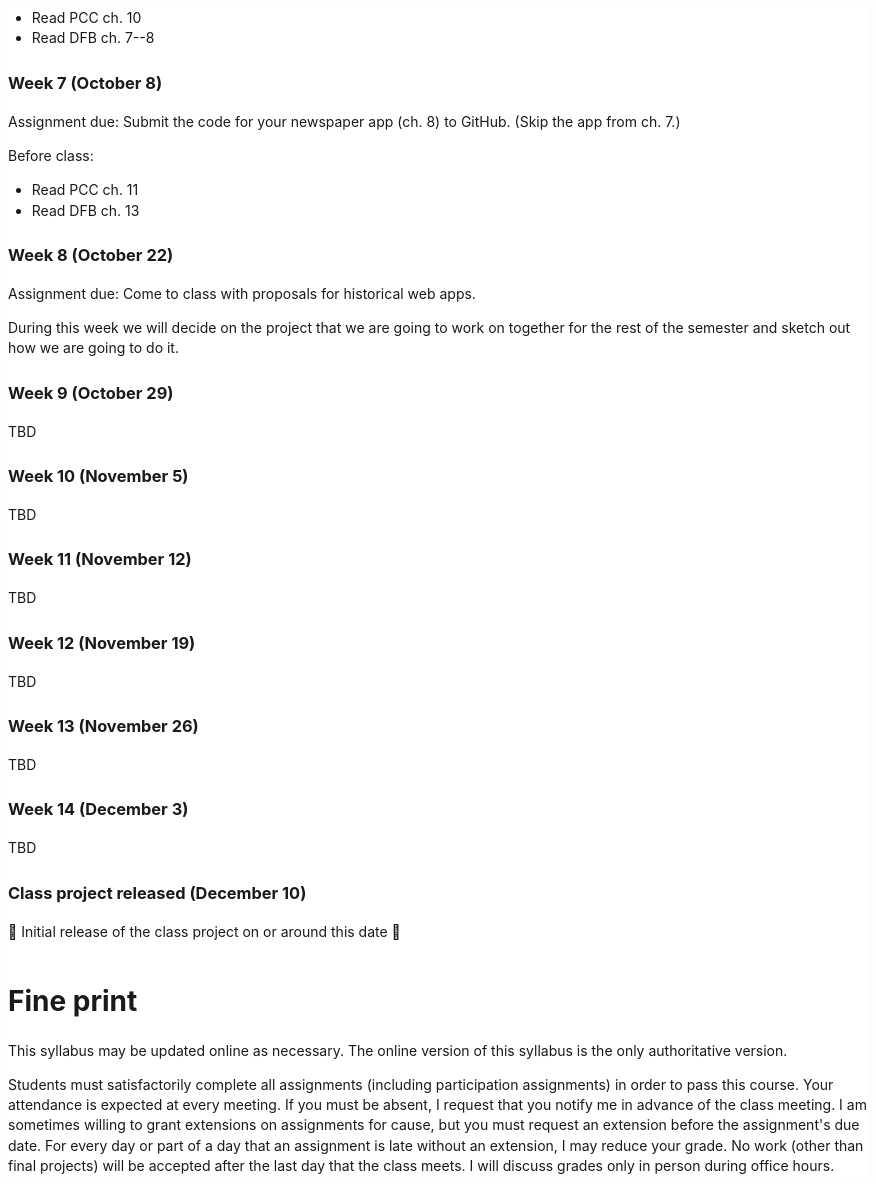 - Read PCC ch. 10
- Read DFB ch. 7--8

### Week 7 (October 8)

Assignment due: Submit the code for your newspaper app (ch. 8) to GitHub. (Skip the app from ch. 7.)

Before class:

- Read PCC ch. 11
- Read DFB ch. 13

### Week 8 (October 22)

Assignment due: Come to class with proposals for historical web apps.

During this week we will decide on the project that we are going to work on together for the rest of the semester and sketch out how we are going to do it.

### Week 9 (October 29)

TBD

### Week 10 (November 5)

TBD

### Week 11 (November 12)

TBD

### Week 12 (November 19)

TBD

### Week 13 (November 26)

TBD

### Week 14 (December 3)

TBD

### Class project released (December 10)

🚀 Initial release of the class project on or around this date 🚀

# Fine print

This syllabus may be updated online as necessary. The online version of this syllabus is the only authoritative version.

Students must satisfactorily complete all assignments (including participation assignments) in order to pass this course. Your attendance is expected at every meeting. If you must be absent, I request that you notify me in advance of the class meeting. I am sometimes willing to grant extensions on assignments for cause, but you must request an extension before the assignment's due date. For every day or part of a day that an assignment is late without an extension, I may reduce your grade. No work (other than final projects) will be accepted after the last day that the class meets. I will discuss grades only in person during office hours.
